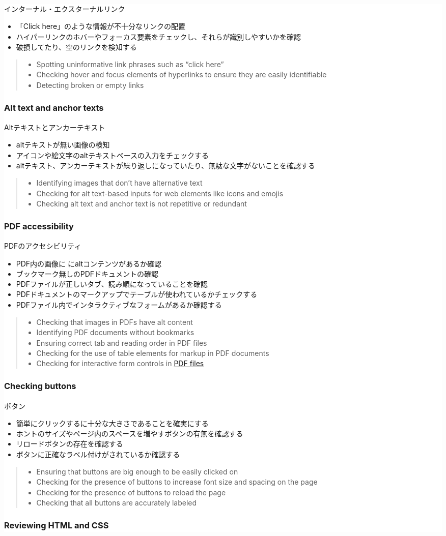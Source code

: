 インターナル・エクスターナルリンク

* 「Click here」のような情報が不十分なリンクの配置
* ハイパーリンクのホバーやフォーカス要素をチェックし、それらが識別しやすいかを確認
* 破損してたり、空のリンクを検知する

> * Spotting uninformative link phrases such as “click here”
> * Checking hover and focus elements of hyperlinks to ensure they are easily identifiable
> * Detecting broken or empty links

### Alt text and anchor texts

Altテキストとアンカーテキスト

* altテキストが無い画像の検知
* アイコンや絵文字のaltテキストベースの入力をチェックする
* altテキスト、アンカーテキストが繰り返しになっていたり、無駄な文字がないことを確認する

> * Identifying images that don’t have alternative text
> * Checking for alt text-based inputs for web elements like icons and emojis
> * Checking alt text and anchor text is not repetitive or redundant

### PDF accessibility

PDFのアクセシビリティ

* PDF内の画像に にaltコンテンツがあるか確認
* ブックマーク無しのPDFドキュメントの確認
* PDFファイルが正しいタブ、読み順になっていることを確認
* PDFドキュメントのマークアップでテーブルが使われているかチェックする
* PDFファイル内でインタラクティブなフォームがあるか確認する

> * Checking that images in PDFs have alt content
> * Identifying PDF documents without bookmarks
> * Ensuring correct tab and reading order in PDF files
> * Checking for the use of table elements for markup in PDF documents
> * Checking for interactive form controls in [PDF files](https://siteimprove.com/en-us/accessibility/pdf-accessibility-checker/)

### Checking buttons

ボタン

* 簡単にクリックするに十分な大きさであることを確実にする
* ホントのサイズやページ内のスペースを増やすボタンの有無を確認する
* リロードボタンの存在を確認する
* ボタンに正確なラベル付けがされているか確認する

> * Ensuring that buttons are big enough to be easily clicked on
> * Checking for the presence of buttons to increase font size and spacing on the page
> * Checking for the presence of buttons to reload the page
> * Checking that all buttons are accurately labeled

### Reviewing HTML and CSS
